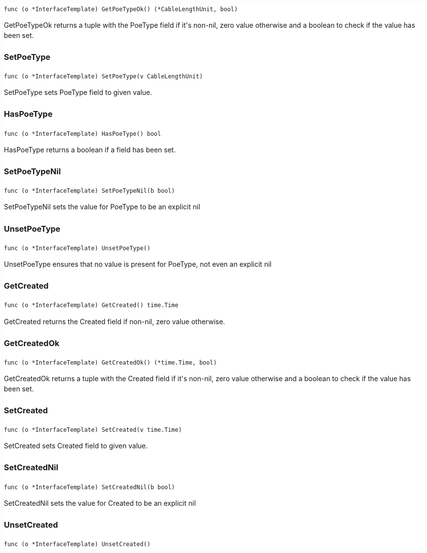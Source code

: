 `func (o *InterfaceTemplate) GetPoeTypeOk() (*CableLengthUnit, bool)`

GetPoeTypeOk returns a tuple with the PoeType field if it's non-nil, zero value otherwise
and a boolean to check if the value has been set.

### SetPoeType

`func (o *InterfaceTemplate) SetPoeType(v CableLengthUnit)`

SetPoeType sets PoeType field to given value.

### HasPoeType

`func (o *InterfaceTemplate) HasPoeType() bool`

HasPoeType returns a boolean if a field has been set.

### SetPoeTypeNil

`func (o *InterfaceTemplate) SetPoeTypeNil(b bool)`

 SetPoeTypeNil sets the value for PoeType to be an explicit nil

### UnsetPoeType
`func (o *InterfaceTemplate) UnsetPoeType()`

UnsetPoeType ensures that no value is present for PoeType, not even an explicit nil
### GetCreated

`func (o *InterfaceTemplate) GetCreated() time.Time`

GetCreated returns the Created field if non-nil, zero value otherwise.

### GetCreatedOk

`func (o *InterfaceTemplate) GetCreatedOk() (*time.Time, bool)`

GetCreatedOk returns a tuple with the Created field if it's non-nil, zero value otherwise
and a boolean to check if the value has been set.

### SetCreated

`func (o *InterfaceTemplate) SetCreated(v time.Time)`

SetCreated sets Created field to given value.


### SetCreatedNil

`func (o *InterfaceTemplate) SetCreatedNil(b bool)`

 SetCreatedNil sets the value for Created to be an explicit nil

### UnsetCreated
`func (o *InterfaceTemplate) UnsetCreated()`
